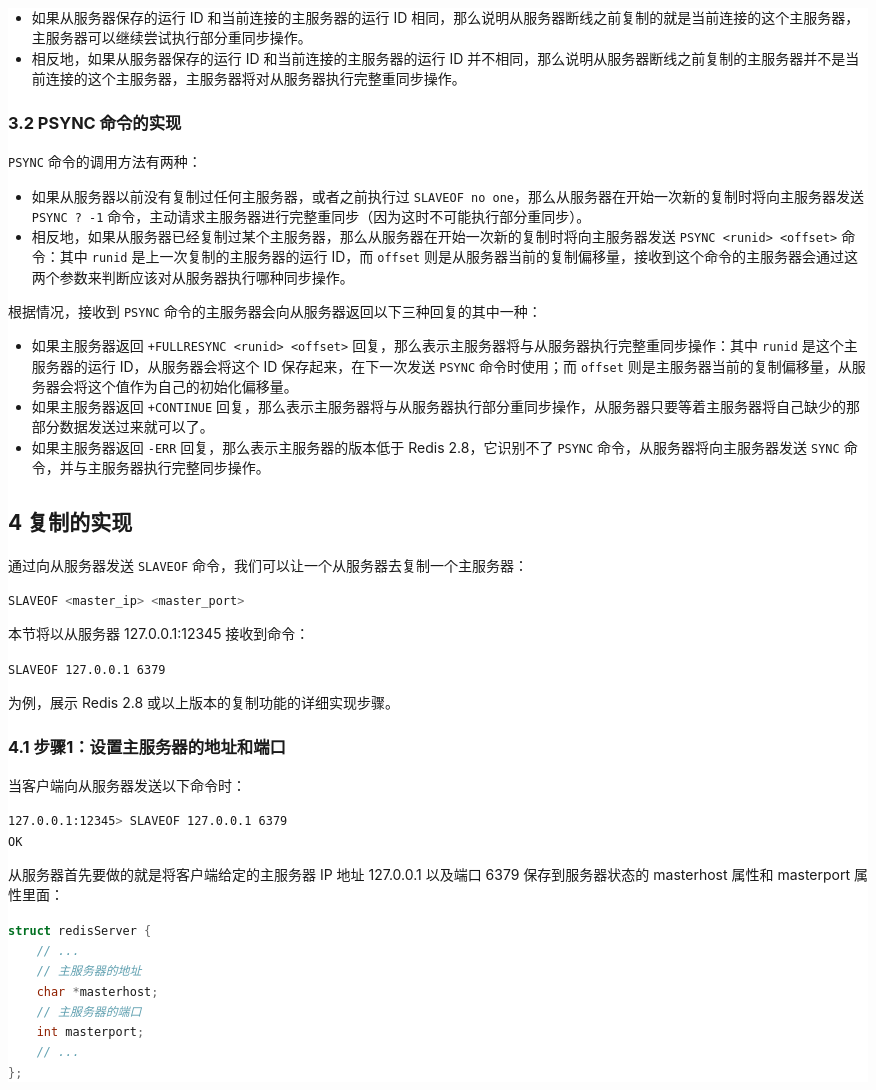 - 如果从服务器保存的运行 ID 和当前连接的主服务器的运行 ID 相同，那么说明从服务器断线之前复制的就是当前连接的这个主服务器，主服务器可以继续尝试执行部分重同步操作。
- 相反地，如果从服务器保存的运行 ID 和当前连接的主服务器的运行 ID 并不相同，那么说明从服务器断线之前复制的主服务器并不是当前连接的这个主服务器，主服务器将对从服务器执行完整重同步操作。

### 3.2 PSYNC 命令的实现

`PSYNC` 命令的调用方法有两种：

- 如果从服务器以前没有复制过任何主服务器，或者之前执行过 `SLAVEOF no one`，那么从服务器在开始一次新的复制时将向主服务器发送 `PSYNC ? -1` 命令，主动请求主服务器进行完整重同步（因为这时不可能执行部分重同步）。
- 相反地，如果从服务器已经复制过某个主服务器，那么从服务器在开始一次新的复制时将向主服务器发送 `PSYNC <runid> <offset>` 命令：其中 `runid` 是上一次复制的主服务器的运行 ID，而 `offset` 则是从服务器当前的复制偏移量，接收到这个命令的主服务器会通过这两个参数来判断应该对从服务器执行哪种同步操作。

根据情况，接收到 `PSYNC` 命令的主服务器会向从服务器返回以下三种回复的其中一种：

- 如果主服务器返回 `+FULLRESYNC <runid> <offset>` 回复，那么表示主服务器将与从服务器执行完整重同步操作：其中 `runid` 是这个主服务器的运行 ID，从服务器会将这个 ID 保存起来，在下一次发送 `PSYNC` 命令时使用；而 `offset` 则是主服务器当前的复制偏移量，从服务器会将这个值作为自己的初始化偏移量。
- 如果主服务器返回 `+CONTINUE` 回复，那么表示主服务器将与从服务器执行部分重同步操作，从服务器只要等着主服务器将自己缺少的那部分数据发送过来就可以了。
- 如果主服务器返回 `-ERR` 回复，那么表示主服务器的版本低于 Redis 2.8，它识别不了 `PSYNC` 命令，从服务器将向主服务器发送 `SYNC` 命令，并与主服务器执行完整同步操作。

## 4 复制的实现

通过向从服务器发送 `SLAVEOF` 命令，我们可以让一个从服务器去复制一个主服务器：

```sh
SLAVEOF <master_ip> <master_port>
```

本节将以从服务器 127.0.0.1:12345 接收到命令：

```sh
SLAVEOF 127.0.0.1 6379
```

为例，展示 Redis 2.8 或以上版本的复制功能的详细实现步骤。

### 4.1 步骤1：设置主服务器的地址和端口

当客户端向从服务器发送以下命令时：

```sh
127.0.0.1:12345> SLAVEOF 127.0.0.1 6379
OK
```

从服务器首先要做的就是将客户端给定的主服务器 IP 地址 127.0.0.1 以及端口 6379 保存到服务器状态的 masterhost 属性和 masterport 属性里面：

```c
struct redisServer {
    // ...
    // 主服务器的地址
    char *masterhost;
    // 主服务器的端口
    int masterport;
    // ...
};
```

